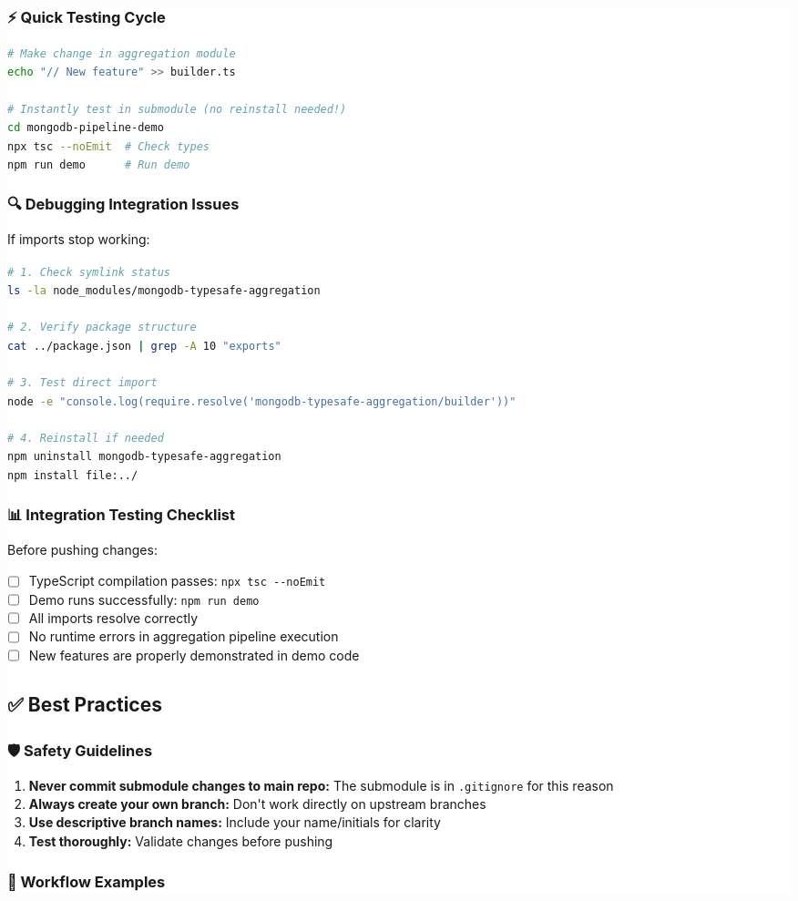 ### ⚡ Quick Testing Cycle

```bash
# Make change in aggregation module
echo "// New feature" >> builder.ts

# Instantly test in submodule (no reinstall needed!)
cd mongodb-pipeline-demo
npx tsc --noEmit  # Check types
npm run demo      # Run demo
```

### 🔍 Debugging Integration Issues

If imports stop working:

```bash
# 1. Check symlink status
ls -la node_modules/mongodb-typesafe-aggregation

# 2. Verify package structure
cat ../package.json | grep -A 10 "exports"

# 3. Test direct import
node -e "console.log(require.resolve('mongodb-typesafe-aggregation/builder'))"

# 4. Reinstall if needed
npm uninstall mongodb-typesafe-aggregation
npm install file:../
```

### 📊 Integration Testing Checklist

Before pushing changes:

- [ ] TypeScript compilation passes: `npx tsc --noEmit`
- [ ] Demo runs successfully: `npm run demo`
- [ ] All imports resolve correctly
- [ ] No runtime errors in aggregation pipeline execution
- [ ] New features are properly demonstrated in demo code

## ✅ Best Practices <a name="best-practices"></a>

### 🛡️ Safety Guidelines

1. **Never commit submodule changes to main repo:** The submodule is in `.gitignore` for this reason
2. **Always create your own branch:** Don't work directly on upstream branches
3. **Use descriptive branch names:** Include your name/initials for clarity
4. **Test thoroughly:** Validate changes before pushing

### 🔄 Workflow Examples
